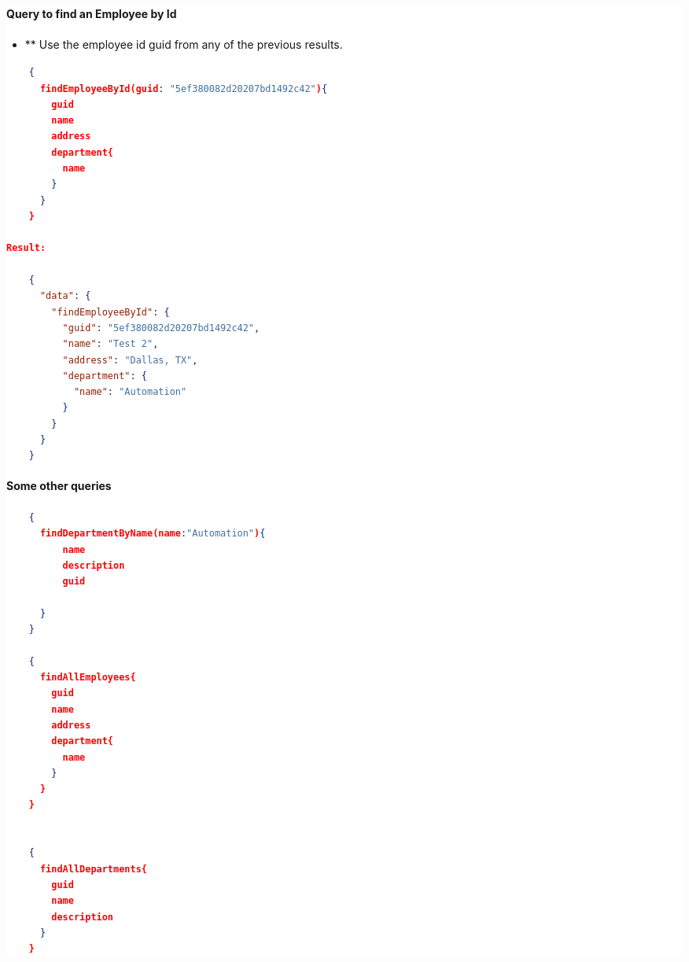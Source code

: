 #### Query to find an Employee by Id

- ** Use the employee id guid from any of the previous results.

```json
    {
      findEmployeeById(guid: "5ef380082d20207bd1492c42"){
        guid
        name
        address
        department{
          name
        }
      }
    }

Result:

    {
      "data": {
        "findEmployeeById": {
          "guid": "5ef380082d20207bd1492c42",
          "name": "Test 2",
          "address": "Dallas, TX",
          "department": {
            "name": "Automation"
          }
        }
      }
    }
```

#### Some other queries

```json
    {
      findDepartmentByName(name:"Automation"){
          name
          description
          guid
        
      }
    }

    {
      findAllEmployees{
        guid
        name
        address
        department{
          name
        }
      }
    }
    
    
    {
      findAllDepartments{
        guid
        name
      	description
      }
    }

```